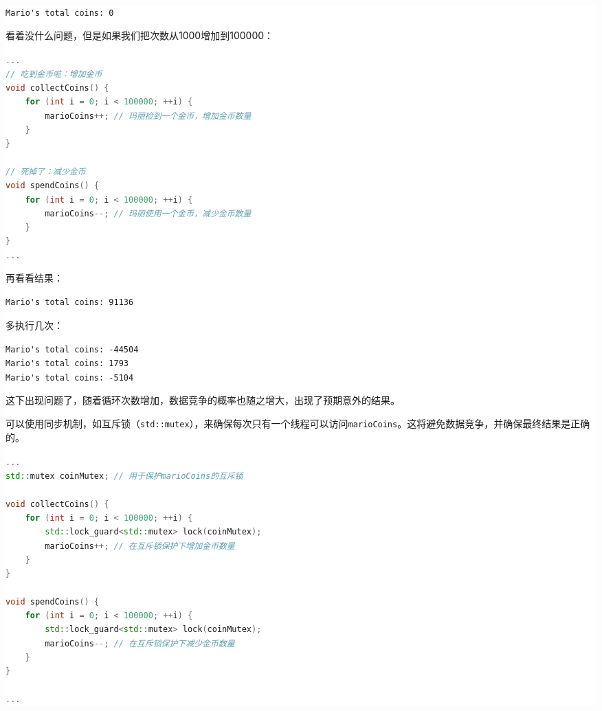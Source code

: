 ```markdown
Mario's total coins: 0
```

看着没什么问题，但是如果我们把次数从1000增加到100000：

```c++
...
// 吃到金币啦：增加金币
void collectCoins() {
    for (int i = 0; i < 100000; ++i) {
        marioCoins++; // 玛丽捡到一个金币，增加金币数量
    }
}

// 死掉了：减少金币
void spendCoins() {
    for (int i = 0; i < 100000; ++i) {
        marioCoins--; // 玛丽使用一个金币，减少金币数量
    }
}
...
```

再看看结果：

```
Mario's total coins: 91136
```

多执行几次：

```
Mario's total coins: -44504
Mario's total coins: 1793
Mario's total coins: -5104
```

这下出现问题了，随着循环次数增加，数据竞争的概率也随之增大，出现了预期意外的结果。

可以使用同步机制，如互斥锁（`std::mutex`），来确保每次只有一个线程可以访问`marioCoins`。这将避免数据竞争，并确保最终结果是正确的。

```c++
...
std::mutex coinMutex; // 用于保护marioCoins的互斥锁

void collectCoins() {
    for (int i = 0; i < 100000; ++i) {
        std::lock_guard<std::mutex> lock(coinMutex);
        marioCoins++; // 在互斥锁保护下增加金币数量
    }
}

void spendCoins() {
    for (int i = 0; i < 100000; ++i) {
        std::lock_guard<std::mutex> lock(coinMutex);
        marioCoins--; // 在互斥锁保护下减少金币数量
    }
}

...
```
